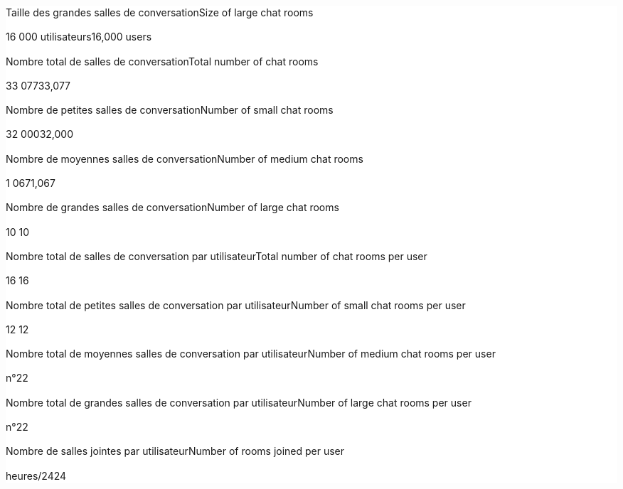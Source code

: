 <td><p><span data-ttu-id="6ce4e-369">Taille des grandes salles de conversation</span><span class="sxs-lookup"><span data-stu-id="6ce4e-369">Size of large chat rooms</span></span></p></td>
<td><p><span data-ttu-id="6ce4e-370">16 000 utilisateurs</span><span class="sxs-lookup"><span data-stu-id="6ce4e-370">16,000 users</span></span></p></td>
</tr>
<tr class="even">
<td><p><span data-ttu-id="6ce4e-371">Nombre total de salles de conversation</span><span class="sxs-lookup"><span data-stu-id="6ce4e-371">Total number of chat rooms</span></span></p></td>
<td><p><span data-ttu-id="6ce4e-372">33 077</span><span class="sxs-lookup"><span data-stu-id="6ce4e-372">33,077</span></span></p></td>
</tr>
<tr class="odd">
<td><p><span data-ttu-id="6ce4e-373">Nombre de petites salles de conversation</span><span class="sxs-lookup"><span data-stu-id="6ce4e-373">Number of small chat rooms</span></span></p></td>
<td><p><span data-ttu-id="6ce4e-374">32 000</span><span class="sxs-lookup"><span data-stu-id="6ce4e-374">32,000</span></span></p></td>
</tr>
<tr class="even">
<td><p><span data-ttu-id="6ce4e-375">Nombre de moyennes salles de conversation</span><span class="sxs-lookup"><span data-stu-id="6ce4e-375">Number of medium chat rooms</span></span></p></td>
<td><p><span data-ttu-id="6ce4e-376">1 067</span><span class="sxs-lookup"><span data-stu-id="6ce4e-376">1,067</span></span></p></td>
</tr>
<tr class="odd">
<td><p><span data-ttu-id="6ce4e-377">Nombre de grandes salles de conversation</span><span class="sxs-lookup"><span data-stu-id="6ce4e-377">Number of large chat rooms</span></span></p></td>
<td><p><span data-ttu-id="6ce4e-378">10 </span><span class="sxs-lookup"><span data-stu-id="6ce4e-378">10</span></span></p></td>
</tr>
<tr class="even">
<td><p><span data-ttu-id="6ce4e-379">Nombre total de salles de conversation par utilisateur</span><span class="sxs-lookup"><span data-stu-id="6ce4e-379">Total number of chat rooms per user</span></span></p></td>
<td><p><span data-ttu-id="6ce4e-380">16 </span><span class="sxs-lookup"><span data-stu-id="6ce4e-380">16</span></span></p></td>
</tr>
<tr class="odd">
<td><p><span data-ttu-id="6ce4e-381">Nombre total de petites salles de conversation par utilisateur</span><span class="sxs-lookup"><span data-stu-id="6ce4e-381">Number of small chat rooms per user</span></span></p></td>
<td><p><span data-ttu-id="6ce4e-382">12 </span><span class="sxs-lookup"><span data-stu-id="6ce4e-382">12</span></span></p></td>
</tr>
<tr class="even">
<td><p><span data-ttu-id="6ce4e-383">Nombre total de moyennes salles de conversation par utilisateur</span><span class="sxs-lookup"><span data-stu-id="6ce4e-383">Number of medium chat rooms per user</span></span></p></td>
<td><p><span data-ttu-id="6ce4e-384">n°2</span><span class="sxs-lookup"><span data-stu-id="6ce4e-384">2</span></span></p></td>
</tr>
<tr class="odd">
<td><p><span data-ttu-id="6ce4e-385">Nombre total de grandes salles de conversation par utilisateur</span><span class="sxs-lookup"><span data-stu-id="6ce4e-385">Number of large chat rooms per user</span></span></p></td>
<td><p><span data-ttu-id="6ce4e-386">n°2</span><span class="sxs-lookup"><span data-stu-id="6ce4e-386">2</span></span></p></td>
</tr>
<tr class="even">
<td><p><span data-ttu-id="6ce4e-387">Nombre de salles jointes par utilisateur</span><span class="sxs-lookup"><span data-stu-id="6ce4e-387">Number of rooms joined per user</span></span></p></td>
<td><p><span data-ttu-id="6ce4e-388">heures/24</span><span class="sxs-lookup"><span data-stu-id="6ce4e-388">24</span></span></p></td>
</tr>
<tr class="odd">
